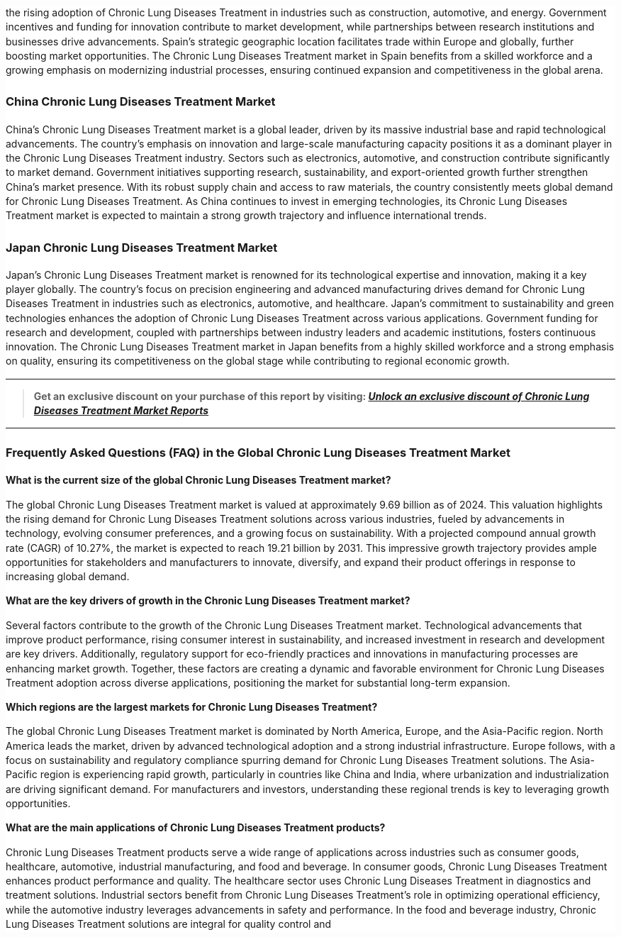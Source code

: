 the rising adoption of Chronic Lung Diseases Treatment in industries such as construction, automotive, and energy. Government incentives and funding for innovation contribute to market development, while partnerships between research institutions and businesses drive advancements. Spain&rsquo;s strategic geographic location facilitates trade within Europe and globally, further boosting market opportunities. The Chronic Lung Diseases Treatment market in Spain benefits from a skilled workforce and a growing emphasis on modernizing industrial processes, ensuring continued expansion and competitiveness in the global arena.</p><h3>China Chronic Lung Diseases Treatment Market</h3><p>China&rsquo;s Chronic Lung Diseases Treatment market is a global leader, driven by its massive industrial base and rapid technological advancements. The country&rsquo;s emphasis on innovation and large-scale manufacturing capacity positions it as a dominant player in the Chronic Lung Diseases Treatment industry. Sectors such as electronics, automotive, and construction contribute significantly to market demand. Government initiatives supporting research, sustainability, and export-oriented growth further strengthen China&rsquo;s market presence. With its robust supply chain and access to raw materials, the country consistently meets global demand for Chronic Lung Diseases Treatment. As China continues to invest in emerging technologies, its Chronic Lung Diseases Treatment market is expected to maintain a strong growth trajectory and influence international trends.</p><h3>Japan Chronic Lung Diseases Treatment Market</h3><p>Japan&rsquo;s Chronic Lung Diseases Treatment market is renowned for its technological expertise and innovation, making it a key player globally. The country&rsquo;s focus on precision engineering and advanced manufacturing drives demand for Chronic Lung Diseases Treatment in industries such as electronics, automotive, and healthcare. Japan&rsquo;s commitment to sustainability and green technologies enhances the adoption of Chronic Lung Diseases Treatment across various applications. Government funding for research and development, coupled with partnerships between industry leaders and academic institutions, fosters continuous innovation. The Chronic Lung Diseases Treatment market in Japan benefits from a highly skilled workforce and a strong emphasis on quality, ensuring its competitiveness on the global stage while contributing to regional economic growth.</p><hr /><blockquote><p><strong>Get an exclusive discount on your purchase of this report by visiting: <em><a href="://marketresearchpulse.com/ask-for-discount/117987?utm_source=Github&amp;utm_medium=0111">Unlock an exclusive discount of Chronic Lung Diseases Treatment Market Reports</a></em>&nbsp;</strong></p></blockquote><hr /><h3>Frequently Asked Questions (FAQ) in the Global Chronic Lung Diseases Treatment Market</h3><p><strong>What is the current size of the global Chronic Lung Diseases Treatment market?</strong></p><p>The global Chronic Lung Diseases Treatment market is valued at approximately 9.69 billion as of 2024. This valuation highlights the rising demand for Chronic Lung Diseases Treatment solutions across various industries, fueled by advancements in technology, evolving consumer preferences, and a growing focus on sustainability. With a projected compound annual growth rate (CAGR) of 10.27%, the market is expected to reach 19.21 billion by 2031. This impressive growth trajectory provides ample opportunities for stakeholders and manufacturers to innovate, diversify, and expand their product offerings in response to increasing global demand.</p><p><strong>What are the key drivers of growth in the Chronic Lung Diseases Treatment market?</strong></p><p>Several factors contribute to the growth of the Chronic Lung Diseases Treatment market. Technological advancements that improve product performance, rising consumer interest in sustainability, and increased investment in research and development are key drivers. Additionally, regulatory support for eco-friendly practices and innovations in manufacturing processes are enhancing market growth. Together, these factors are creating a dynamic and favorable environment for Chronic Lung Diseases Treatment adoption across diverse applications, positioning the market for substantial long-term expansion.</p><p><strong>Which regions are the largest markets for Chronic Lung Diseases Treatment?</strong></p><p>The global Chronic Lung Diseases Treatment market is dominated by North America, Europe, and the Asia-Pacific region. North America leads the market, driven by advanced technological adoption and a strong industrial infrastructure. Europe follows, with a focus on sustainability and regulatory compliance spurring demand for Chronic Lung Diseases Treatment solutions. The Asia-Pacific region is experiencing rapid growth, particularly in countries like China and India, where urbanization and industrialization are driving significant demand. For manufacturers and investors, understanding these regional trends is key to leveraging growth opportunities.</p><p><strong>What are the main applications of Chronic Lung Diseases Treatment products?</strong></p><p>Chronic Lung Diseases Treatment products serve a wide range of applications across industries such as consumer goods, healthcare, automotive, industrial manufacturing, and food and beverage. In consumer goods, Chronic Lung Diseases Treatment enhances product performance and quality. The healthcare sector uses Chronic Lung Diseases Treatment in diagnostics and treatment solutions. Industrial sectors benefit from Chronic Lung Diseases Treatment&rsquo;s role in optimizing operational efficiency, while the automotive industry leverages advancements in safety and performance. In the food and beverage industry, Chronic Lung Diseases Treatment solutions are integral for quality control and